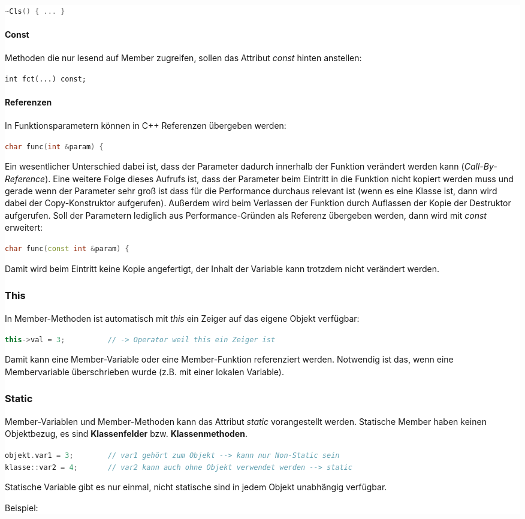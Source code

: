 ```c++
~Cls() { ... }
```

#### Const

Methoden die nur lesend auf Member zugreifen, sollen das Attribut *const* hinten anstellen:

```
int fct(...) const;
```

#### Referenzen

In Funktionsparametern können in C++ Referenzen übergeben werden:

```c++
char func(int &param) {
```

Ein wesentlicher Unterschied dabei ist, dass der Parameter dadurch innerhalb der Funktion verändert werden kann (*Call-By-Reference*). Eine weitere Folge dieses Aufrufs ist, dass der Parameter beim Eintritt in die Funktion nicht kopiert werden muss und gerade wenn der Parameter sehr groß ist dass für die Performance durchaus relevant ist (wenn es eine Klasse ist, dann wird dabei der Copy-Konstruktor aufgerufen). Außerdem wird beim Verlassen der Funktion durch Auflassen der Kopie der Destruktor aufgerufen. Soll der Parametern lediglich aus Performance-Gründen als Referenz übergeben werden, dann wird mit *const* erweitert:

```c++
char func(const int &param) {
```

Damit wird beim Eintritt keine Kopie angefertigt, der Inhalt der Variable kann trotzdem nicht verändert werden.

### This

In Member-Methoden ist automatisch mit *this* ein Zeiger auf das eigene Objekt verfügbar:

```c++
this->val = 3;			// -> Operator weil this ein Zeiger ist
```

Damit kann eine Member-Variable oder eine Member-Funktion referenziert werden. Notwendig ist das, wenn eine Membervariable überschrieben wurde (z.B. mit einer lokalen Variable).

### Static

Member-Variablen und Member-Methoden kann das Attribut *static* vorangestellt werden. Statische Member haben keinen Objektbezug, es sind **Klassenfelder** bzw. **Klassenmethoden**.

```c++
objekt.var1 = 3; 		// var1 gehört zum Objekt --> kann nur Non-Static sein
klasse::var2 = 4;		// var2 kann auch ohne Objekt verwendet werden --> static
```

Statische Variable gibt es nur einmal, nicht statische sind in jedem Objekt unabhängig verfügbar.

Beispiel:
